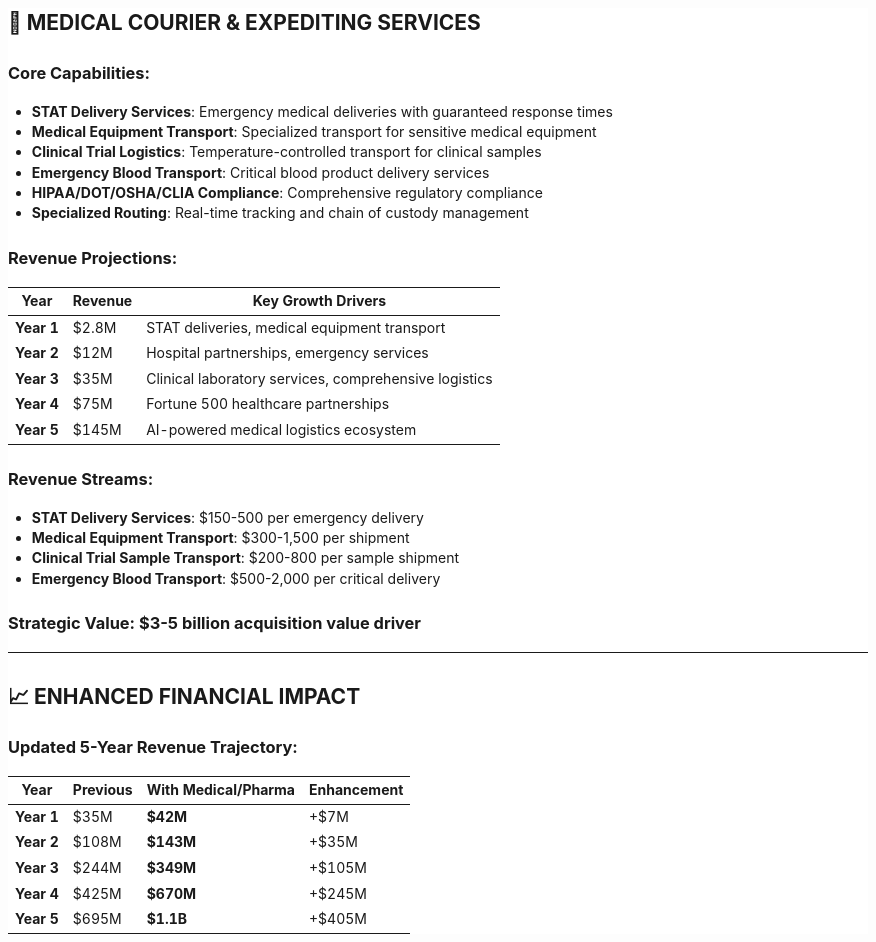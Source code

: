 
## 🏥 **MEDICAL COURIER & EXPEDITING SERVICES**

### **Core Capabilities:**

- **STAT Delivery Services**: Emergency medical deliveries with guaranteed response times
- **Medical Equipment Transport**: Specialized transport for sensitive medical equipment
- **Clinical Trial Logistics**: Temperature-controlled transport for clinical samples
- **Emergency Blood Transport**: Critical blood product delivery services
- **HIPAA/DOT/OSHA/CLIA Compliance**: Comprehensive regulatory compliance
- **Specialized Routing**: Real-time tracking and chain of custody management

### **Revenue Projections:**

| Year       | Revenue | Key Growth Drivers                                    |
| ---------- | ------- | ----------------------------------------------------- |
| **Year 1** | $2.8M   | STAT deliveries, medical equipment transport          |
| **Year 2** | $12M    | Hospital partnerships, emergency services             |
| **Year 3** | $35M    | Clinical laboratory services, comprehensive logistics |
| **Year 4** | $75M    | Fortune 500 healthcare partnerships                   |
| **Year 5** | $145M   | AI-powered medical logistics ecosystem                |

### **Revenue Streams:**

- **STAT Delivery Services**: $150-500 per emergency delivery
- **Medical Equipment Transport**: $300-1,500 per shipment
- **Clinical Trial Sample Transport**: $200-800 per sample shipment
- **Emergency Blood Transport**: $500-2,000 per critical delivery

### **Strategic Value**: **$3-5 billion** acquisition value driver

---

## 📈 **ENHANCED FINANCIAL IMPACT**

### **Updated 5-Year Revenue Trajectory:**

| Year       | Previous | With Medical/Pharma | Enhancement |
| ---------- | -------- | ------------------- | ----------- |
| **Year 1** | $35M     | **$42M**            | +$7M        |
| **Year 2** | $108M    | **$143M**           | +$35M       |
| **Year 3** | $244M    | **$349M**           | +$105M      |
| **Year 4** | $425M    | **$670M**           | +$245M      |
| **Year 5** | $695M    | **$1.1B**           | +$405M      |
